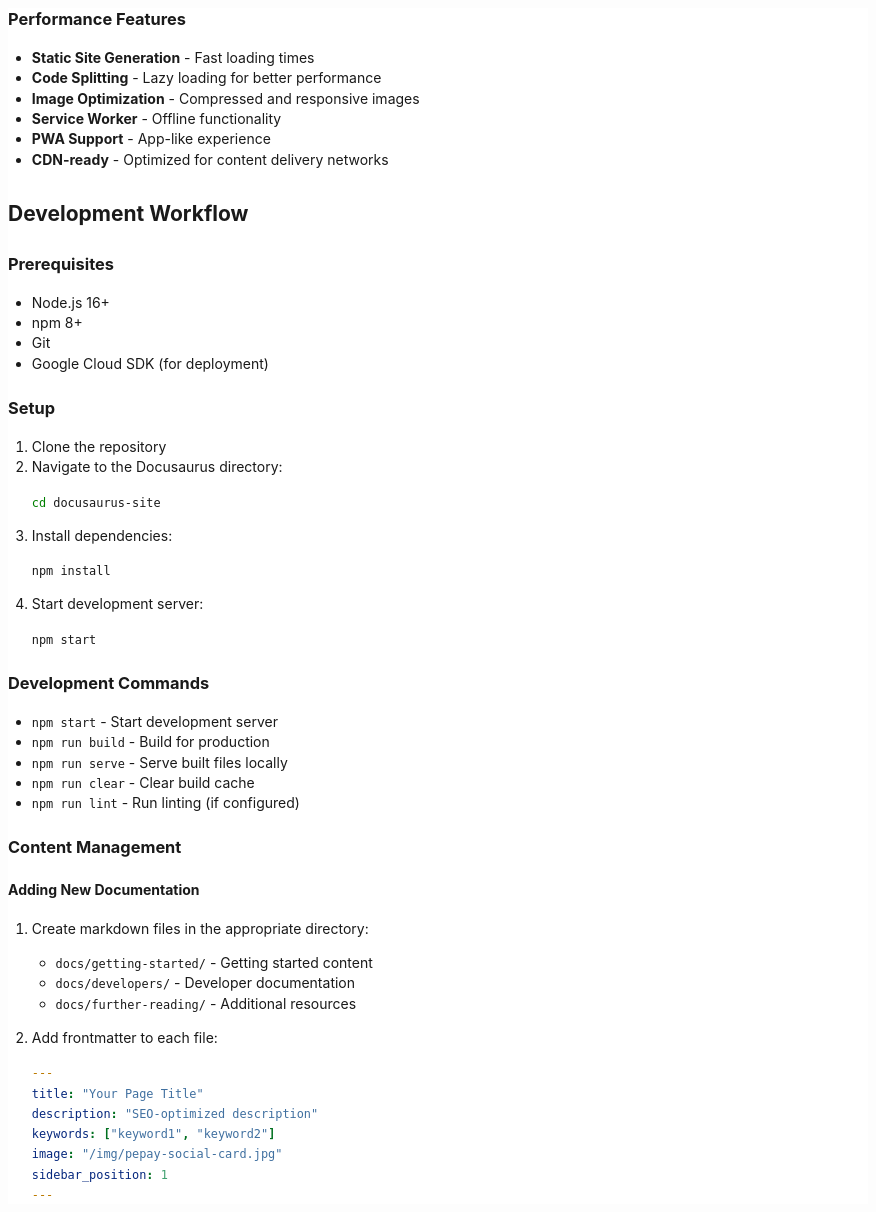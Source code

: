 ### Performance Features
- **Static Site Generation** - Fast loading times
- **Code Splitting** - Lazy loading for better performance
- **Image Optimization** - Compressed and responsive images
- **Service Worker** - Offline functionality
- **PWA Support** - App-like experience
- **CDN-ready** - Optimized for content delivery networks

## Development Workflow

### Prerequisites
- Node.js 16+
- npm 8+
- Git
- Google Cloud SDK (for deployment)

### Setup
1. Clone the repository
2. Navigate to the Docusaurus directory:
   ```bash
   cd docusaurus-site
   ```
3. Install dependencies:
   ```bash
   npm install
   ```
4. Start development server:
   ```bash
   npm start
   ```

### Development Commands
- `npm start` - Start development server
- `npm run build` - Build for production
- `npm run serve` - Serve built files locally
- `npm run clear` - Clear build cache
- `npm run lint` - Run linting (if configured)

### Content Management

#### Adding New Documentation
1. Create markdown files in the appropriate directory:
   - `docs/getting-started/` - Getting started content
   - `docs/developers/` - Developer documentation
   - `docs/further-reading/` - Additional resources

2. Add frontmatter to each file:
   ```yaml
   ---
   title: "Your Page Title"
   description: "SEO-optimized description"
   keywords: ["keyword1", "keyword2"]
   image: "/img/pepay-social-card.jpg"
   sidebar_position: 1
   ---
   ```
